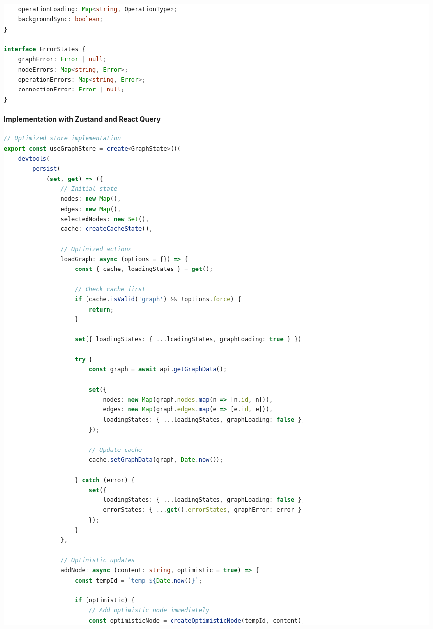 ```typescript
    operationLoading: Map<string, OperationType>;
    backgroundSync: boolean;
}

interface ErrorStates {
    graphError: Error | null;
    nodeErrors: Map<string, Error>;
    operationErrors: Map<string, Error>;
    connectionError: Error | null;
}
```

#### **Implementation with Zustand and React Query**

```typescript
// Optimized store implementation
export const useGraphStore = create<GraphState>()(
    devtools(
        persist(
            (set, get) => ({
                // Initial state
                nodes: new Map(),
                edges: new Map(),
                selectedNodes: new Set(),
                cache: createCacheState(),
                
                // Optimized actions
                loadGraph: async (options = {}) => {
                    const { cache, loadingStates } = get();
                    
                    // Check cache first
                    if (cache.isValid('graph') && !options.force) {
                        return;
                    }
                    
                    set({ loadingStates: { ...loadingStates, graphLoading: true } });
                    
                    try {
                        const graph = await api.getGraphData();
                        
                        set({
                            nodes: new Map(graph.nodes.map(n => [n.id, n])),
                            edges: new Map(graph.edges.map(e => [e.id, e])),
                            loadingStates: { ...loadingStates, graphLoading: false },
                        });
                        
                        // Update cache
                        cache.setGraphData(graph, Date.now());
                        
                    } catch (error) {
                        set({
                            loadingStates: { ...loadingStates, graphLoading: false },
                            errorStates: { ...get().errorStates, graphError: error }
                        });
                    }
                },
                
                // Optimistic updates
                addNode: async (content: string, optimistic = true) => {
                    const tempId = `temp-${Date.now()}`;
                    
                    if (optimistic) {
                        // Add optimistic node immediately
                        const optimisticNode = createOptimisticNode(tempId, content);
```
